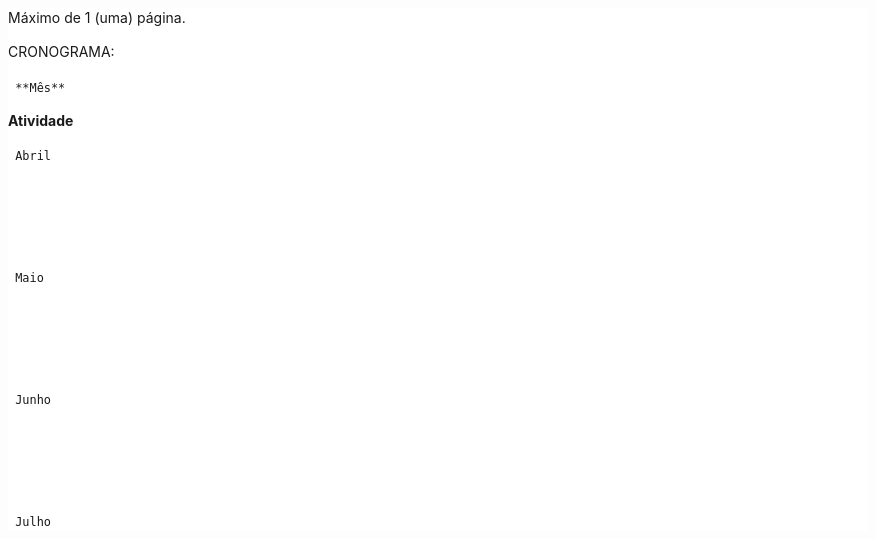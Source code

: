 
  

  

  

  

  

  

  

  

  

  

  

  

  

  

  

  

  

  

  

  

  

  

  

  

  

  

  

  

 Máximo de 1 (uma) página.

      

 CRONOGRAMA:

     **Mês**

   **Atividade**

     Abril

    

  

     Maio

    

  

     Junho

    

  

     Julho
